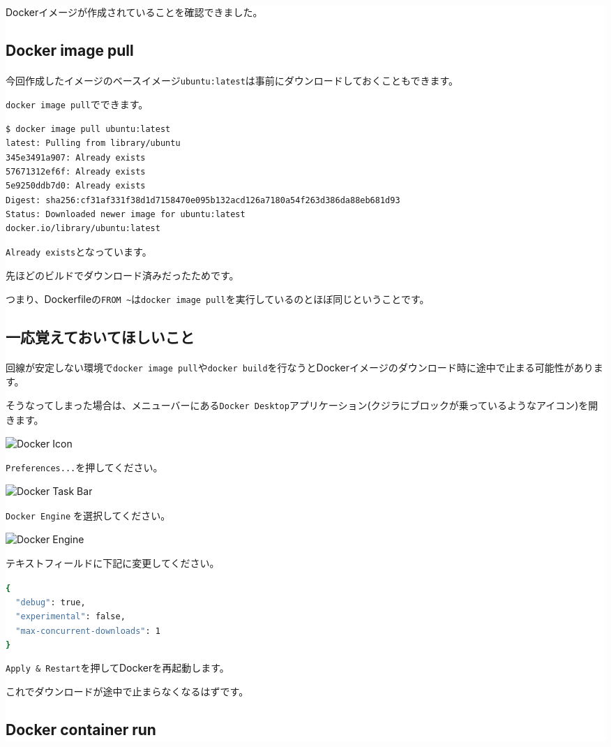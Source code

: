 Dockerイメージが作成されていることを確認できました。

## Docker image pull

今回作成したイメージのベースイメージ`ubuntu:latest`は事前にダウンロードしておくこともできます。

`docker image pull`でできます。

```sh
$ docker image pull ubuntu:latest
latest: Pulling from library/ubuntu
345e3491a907: Already exists
57671312ef6f: Already exists
5e9250ddb7d0: Already exists
Digest: sha256:cf31af331f38d1d7158470e095b132acd126a7180a54f263d386da88eb681d93
Status: Downloaded newer image for ubuntu:latest
docker.io/library/ubuntu:latest
```

`Already exists`となっています。

先ほどのビルドでダウンロード済みだったためです。

つまり、Dockerfileの`FROM ~`は`docker image pull`を実行しているのとほぼ同じということです。

## 一応覚えておいてほしいこと

回線が安定しない環境で`docker image pull`や`docker build`を行なうとDockerイメージのダウンロード時に途中で止まる可能性があります。

そうなってしまった場合は、メニューバーにある`Docker Desktop`アプリケーション(クジラにブロックが乗っているようなアイコン)を開きます。

![Docker Icon](https://res.cloudinary.com/dpnkkfkox/image/upload/v1627698700/docker-icon_g2i8ze.png)

`Preferences...`を押してください。

![Docker Task Bar](https://storage.googleapis.com/zenn-user-upload/f55db320c597f96145affc86.png)

`Docker Engine` を選択してください。

![Docker Engine](https://storage.googleapis.com/zenn-user-upload/fca190d50e3645d56d3f68f2.png)

テキストフィールドに下記に変更してください。

```sh
{
  "debug": true,
  "experimental": false,
  "max-concurrent-downloads": 1
}
```

`Apply & Restart`を押してDockerを再起動します。

これでダウンロードが途中で止まらなくなるはずです。

## Docker container run
